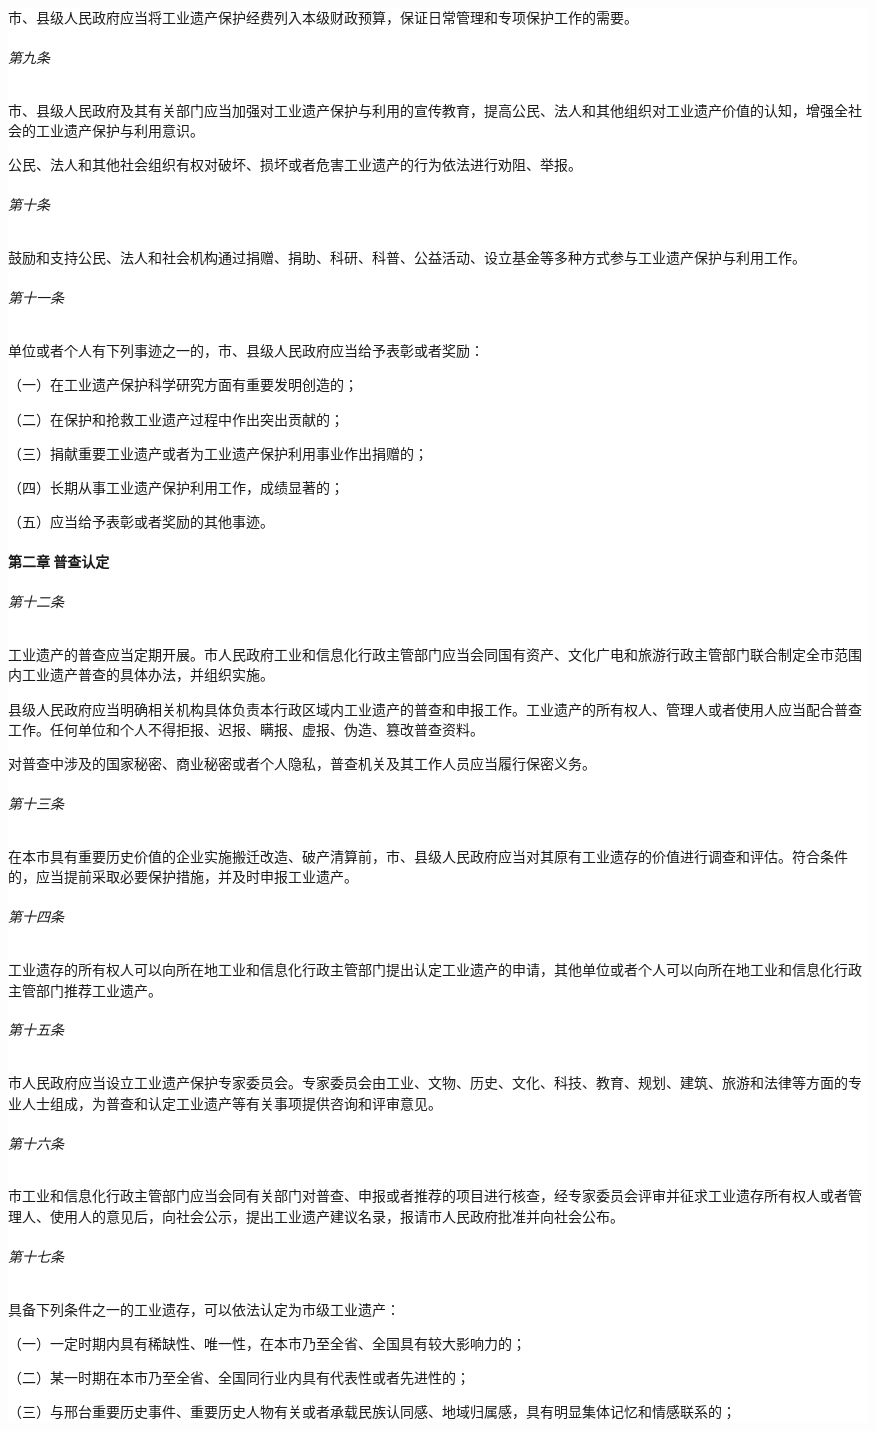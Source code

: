 市、县级人民政府应当将工业遗产保护经费列入本级财政预算，保证日常管理和专项保护工作的需要。

###### 第九条

市、县级人民政府及其有关部门应当加强对工业遗产保护与利用的宣传教育，提高公民、法人和其他组织对工业遗产价值的认知，增强全社会的工业遗产保护与利用意识。

公民、法人和其他社会组织有权对破坏、损坏或者危害工业遗产的行为依法进行劝阻、举报。

###### 第十条

鼓励和支持公民、法人和社会机构通过捐赠、捐助、科研、科普、公益活动、设立基金等多种方式参与工业遗产保护与利用工作。

###### 第十一条

单位或者个人有下列事迹之一的，市、县级人民政府应当给予表彰或者奖励：

（一）在工业遗产保护科学研究方面有重要发明创造的；

（二）在保护和抢救工业遗产过程中作出突出贡献的；

（三）捐献重要工业遗产或者为工业遗产保护利用事业作出捐赠的；

（四）长期从事工业遗产保护利用工作，成绩显著的；

（五）应当给予表彰或者奖励的其他事迹。

#### 第二章 普查认定

###### 第十二条

工业遗产的普查应当定期开展。市人民政府工业和信息化行政主管部门应当会同国有资产、文化广电和旅游行政主管部门联合制定全市范围内工业遗产普查的具体办法，并组织实施。

县级人民政府应当明确相关机构具体负责本行政区域内工业遗产的普查和申报工作。工业遗产的所有权人、管理人或者使用人应当配合普查工作。任何单位和个人不得拒报、迟报、瞒报、虚报、伪造、篡改普查资料。

对普查中涉及的国家秘密、商业秘密或者个人隐私，普查机关及其工作人员应当履行保密义务。

###### 第十三条

在本市具有重要历史价值的企业实施搬迁改造、破产清算前，市、县级人民政府应当对其原有工业遗存的价值进行调查和评估。符合条件的，应当提前采取必要保护措施，并及时申报工业遗产。

###### 第十四条

工业遗存的所有权人可以向所在地工业和信息化行政主管部门提出认定工业遗产的申请，其他单位或者个人可以向所在地工业和信息化行政主管部门推荐工业遗产。

###### 第十五条

市人民政府应当设立工业遗产保护专家委员会。专家委员会由工业、文物、历史、文化、科技、教育、规划、建筑、旅游和法律等方面的专业人士组成，为普查和认定工业遗产等有关事项提供咨询和评审意见。

###### 第十六条

市工业和信息化行政主管部门应当会同有关部门对普查、申报或者推荐的项目进行核查，经专家委员会评审并征求工业遗存所有权人或者管理人、使用人的意见后，向社会公示，提出工业遗产建议名录，报请市人民政府批准并向社会公布。

###### 第十七条

具备下列条件之一的工业遗存，可以依法认定为市级工业遗产：

（一）一定时期内具有稀缺性、唯一性，在本市乃至全省、全国具有较大影响力的；

（二）某一时期在本市乃至全省、全国同行业内具有代表性或者先进性的；

（三）与邢台重要历史事件、重要历史人物有关或者承载民族认同感、地域归属感，具有明显集体记忆和情感联系的；
